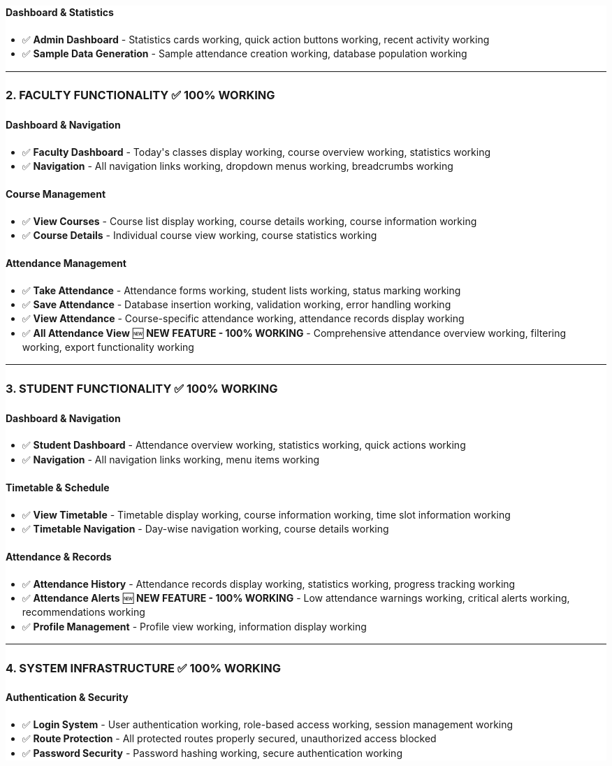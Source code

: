 #### **Dashboard & Statistics**
- ✅ **Admin Dashboard** - Statistics cards working, quick action buttons working, recent activity working
- ✅ **Sample Data Generation** - Sample attendance creation working, database population working

---

### **2. FACULTY FUNCTIONALITY** ✅ **100% WORKING**

#### **Dashboard & Navigation**
- ✅ **Faculty Dashboard** - Today's classes display working, course overview working, statistics working
- ✅ **Navigation** - All navigation links working, dropdown menus working, breadcrumbs working

#### **Course Management**
- ✅ **View Courses** - Course list display working, course details working, course information working
- ✅ **Course Details** - Individual course view working, course statistics working

#### **Attendance Management**
- ✅ **Take Attendance** - Attendance forms working, student lists working, status marking working
- ✅ **Save Attendance** - Database insertion working, validation working, error handling working
- ✅ **View Attendance** - Course-specific attendance working, attendance records display working
- ✅ **All Attendance View** 🆕 **NEW FEATURE - 100% WORKING** - Comprehensive attendance overview working, filtering working, export functionality working

---

### **3. STUDENT FUNCTIONALITY** ✅ **100% WORKING**

#### **Dashboard & Navigation**
- ✅ **Student Dashboard** - Attendance overview working, statistics working, quick actions working
- ✅ **Navigation** - All navigation links working, menu items working

#### **Timetable & Schedule**
- ✅ **View Timetable** - Timetable display working, course information working, time slot information working
- ✅ **Timetable Navigation** - Day-wise navigation working, course details working

#### **Attendance & Records**
- ✅ **Attendance History** - Attendance records display working, statistics working, progress tracking working
- ✅ **Attendance Alerts** 🆕 **NEW FEATURE - 100% WORKING** - Low attendance warnings working, critical alerts working, recommendations working
- ✅ **Profile Management** - Profile view working, information display working

---

### **4. SYSTEM INFRASTRUCTURE** ✅ **100% WORKING**

#### **Authentication & Security**
- ✅ **Login System** - User authentication working, role-based access working, session management working
- ✅ **Route Protection** - All protected routes properly secured, unauthorized access blocked
- ✅ **Password Security** - Password hashing working, secure authentication working
